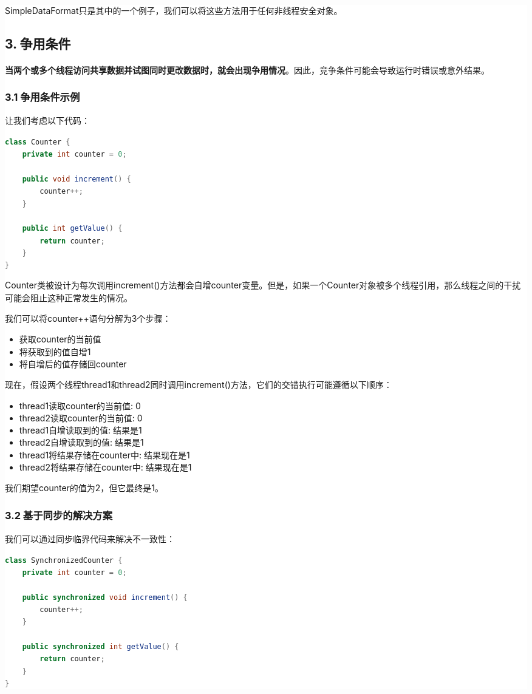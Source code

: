 SimpleDataFormat只是其中的一个例子，我们可以将这些方法用于任何非线程安全对象。

## 3. 争用条件

**当两个或多个线程访问共享数据并试图同时更改数据时，就会出现争用情况**。因此，竞争条件可能会导致运行时错误或意外结果。

### 3.1 争用条件示例

让我们考虑以下代码：

```java
class Counter {
    private int counter = 0;

    public void increment() {
        counter++;
    }

    public int getValue() {
        return counter;
    }
}
```

Counter类被设计为每次调用increment()方法都会自增counter变量。但是，如果一个Counter对象被多个线程引用，那么线程之间的干扰可能会阻止这种正常发生的情况。

我们可以将counter++语句分解为3个步骤：

+ 获取counter的当前值
+ 将获取到的值自增1
+ 将自增后的值存储回counter

现在，假设两个线程thread1和thread2同时调用increment()方法，它们的交错执行可能遵循以下顺序：

+ thread1读取counter的当前值: 0
+ thread2读取counter的当前值: 0
+ thread1自增读取到的值: 结果是1
+ thread2自增读取到的值: 结果是1
+ thread1将结果存储在counter中: 结果现在是1
+ thread2将结果存储在counter中: 结果现在是1

我们期望counter的值为2，但它最终是1。

### 3.2 基于同步的解决方案

我们可以通过同步临界代码来解决不一致性：

```java
class SynchronizedCounter {
    private int counter = 0;

    public synchronized void increment() {
        counter++;
    }

    public synchronized int getValue() {
        return counter;
    }
}
```
